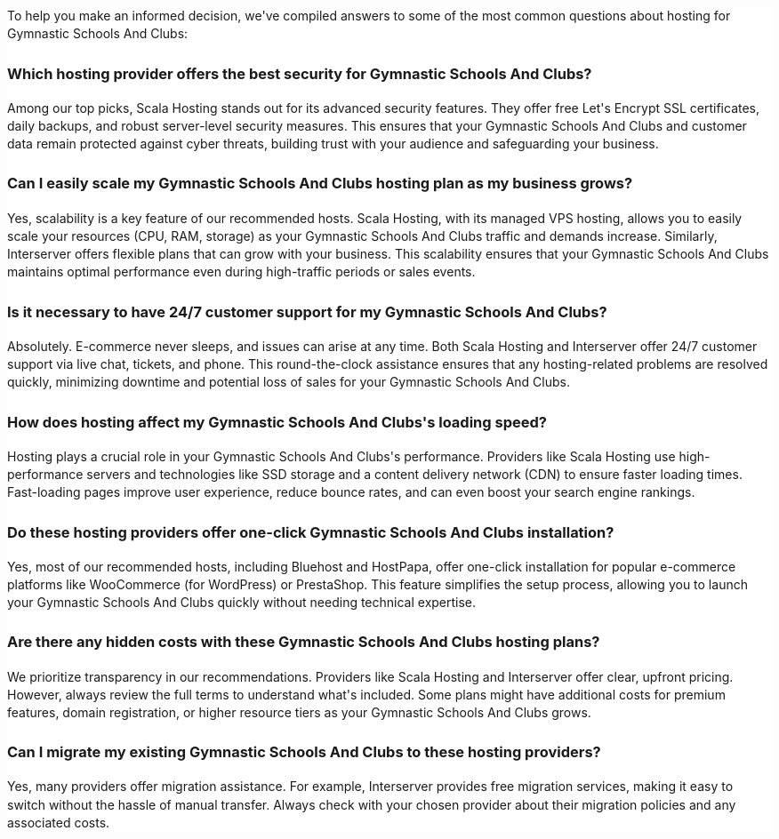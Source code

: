 To help you make an informed decision, we've compiled answers to some of the most common questions about hosting for Gymnastic Schools And Clubs:

### Which hosting provider offers the best security for Gymnastic Schools And Clubs? 
Among our top picks, Scala Hosting stands out for its advanced security features. They offer free Let's Encrypt SSL certificates, daily backups, and robust server-level security measures. This ensures that your Gymnastic Schools And Clubs and customer data remain protected against cyber threats, building trust with your audience and safeguarding your business.

### Can I easily scale my Gymnastic Schools And Clubs hosting plan as my business grows? 
Yes, scalability is a key feature of our recommended hosts. Scala Hosting, with its managed VPS hosting, allows you to easily scale your resources (CPU, RAM, storage) as your Gymnastic Schools And Clubs traffic and demands increase. Similarly, Interserver offers flexible plans that can grow with your business. This scalability ensures that your Gymnastic Schools And Clubs maintains optimal performance even during high-traffic periods or sales events.

### Is it necessary to have 24/7 customer support for my Gymnastic Schools And Clubs? 
Absolutely. E-commerce never sleeps, and issues can arise at any time. Both Scala Hosting and Interserver offer 24/7 customer support via live chat, tickets, and phone. This round-the-clock assistance ensures that any hosting-related problems are resolved quickly, minimizing downtime and potential loss of sales for your Gymnastic Schools And Clubs.

### How does hosting affect my Gymnastic Schools And Clubs's loading speed? 
Hosting plays a crucial role in your Gymnastic Schools And Clubs's performance. Providers like Scala Hosting use high-performance servers and technologies like SSD storage and a content delivery network (CDN) to ensure faster loading times. Fast-loading pages improve user experience, reduce bounce rates, and can even boost your search engine rankings.

### Do these hosting providers offer one-click Gymnastic Schools And Clubs installation? 
Yes, most of our recommended hosts, including Bluehost and HostPapa, offer one-click installation for popular e-commerce platforms like WooCommerce (for WordPress) or PrestaShop. This feature simplifies the setup process, allowing you to launch your Gymnastic Schools And Clubs quickly without needing technical expertise.

### Are there any hidden costs with these Gymnastic Schools And Clubs hosting plans? 
We prioritize transparency in our recommendations. Providers like Scala Hosting and Interserver offer clear, upfront pricing. However, always review the full terms to understand what's included. Some plans might have additional costs for premium features, domain registration, or higher resource tiers as your Gymnastic Schools And Clubs grows.

### Can I migrate my existing Gymnastic Schools And Clubs to these hosting providers? 
Yes, many providers offer migration assistance. For example, Interserver provides free migration services, making it easy to switch without the hassle of manual transfer. Always check with your chosen provider about their migration policies and any associated costs.
